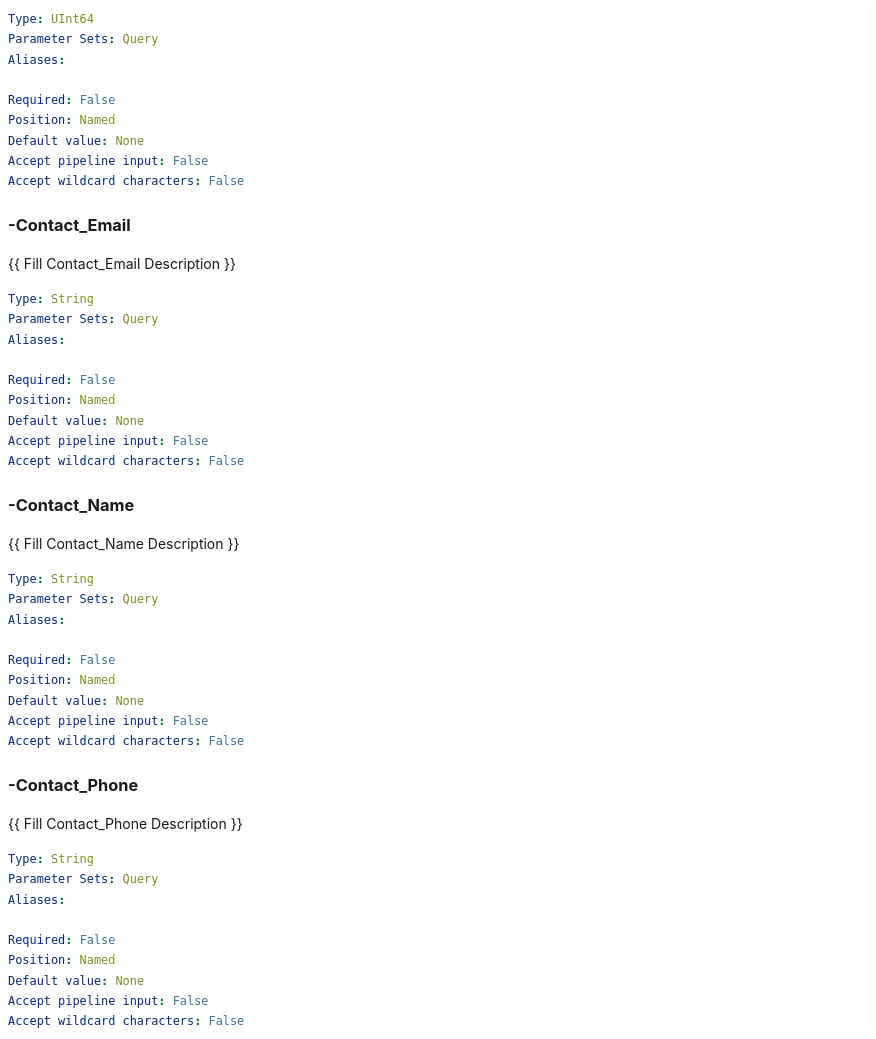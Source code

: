 ```yaml
Type: UInt64
Parameter Sets: Query
Aliases:

Required: False
Position: Named
Default value: None
Accept pipeline input: False
Accept wildcard characters: False
```

### -Contact_Email
{{ Fill Contact_Email Description }}

```yaml
Type: String
Parameter Sets: Query
Aliases:

Required: False
Position: Named
Default value: None
Accept pipeline input: False
Accept wildcard characters: False
```

### -Contact_Name
{{ Fill Contact_Name Description }}

```yaml
Type: String
Parameter Sets: Query
Aliases:

Required: False
Position: Named
Default value: None
Accept pipeline input: False
Accept wildcard characters: False
```

### -Contact_Phone
{{ Fill Contact_Phone Description }}

```yaml
Type: String
Parameter Sets: Query
Aliases:

Required: False
Position: Named
Default value: None
Accept pipeline input: False
Accept wildcard characters: False
```
